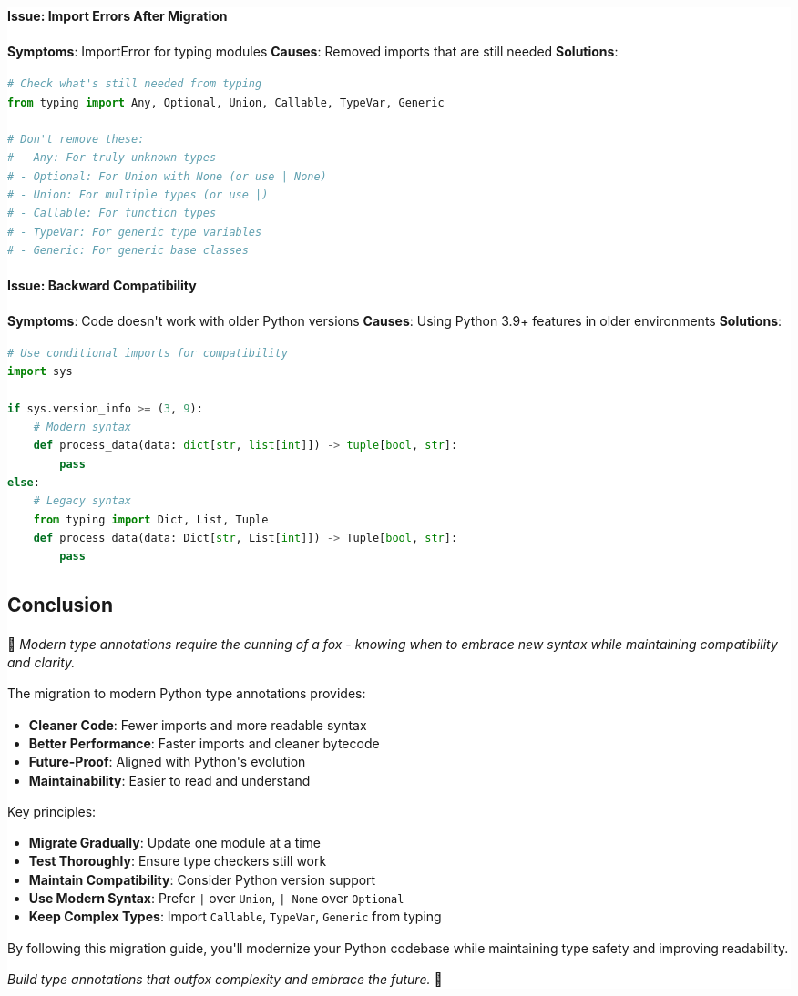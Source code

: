 #### Issue: Import Errors After Migration

**Symptoms**: ImportError for typing modules
**Causes**: Removed imports that are still needed
**Solutions**:

```python
# Check what's still needed from typing
from typing import Any, Optional, Union, Callable, TypeVar, Generic

# Don't remove these:
# - Any: For truly unknown types
# - Optional: For Union with None (or use | None)
# - Union: For multiple types (or use |)
# - Callable: For function types
# - TypeVar: For generic type variables
# - Generic: For generic base classes
```

#### Issue: Backward Compatibility

**Symptoms**: Code doesn't work with older Python versions
**Causes**: Using Python 3.9+ features in older environments
**Solutions**:

```python
# Use conditional imports for compatibility
import sys

if sys.version_info >= (3, 9):
    # Modern syntax
    def process_data(data: dict[str, list[int]]) -> tuple[bool, str]:
        pass
else:
    # Legacy syntax
    from typing import Dict, List, Tuple
    def process_data(data: Dict[str, List[int]]) -> Tuple[bool, str]:
        pass
```

## Conclusion

🦊 _Modern type annotations require the cunning of a fox - knowing when to embrace new syntax while
maintaining compatibility and clarity._

The migration to modern Python type annotations provides:

- **Cleaner Code**: Fewer imports and more readable syntax
- **Better Performance**: Faster imports and cleaner bytecode
- **Future-Proof**: Aligned with Python's evolution
- **Maintainability**: Easier to read and understand

Key principles:

- **Migrate Gradually**: Update one module at a time
- **Test Thoroughly**: Ensure type checkers still work
- **Maintain Compatibility**: Consider Python version support
- **Use Modern Syntax**: Prefer `|` over `Union`, `| None` over `Optional`
- **Keep Complex Types**: Import `Callable`, `TypeVar`, `Generic` from typing

By following this migration guide, you'll modernize your Python codebase while maintaining type safety and
improving readability.

_Build type annotations that outfox complexity and embrace the future._ 🦊
